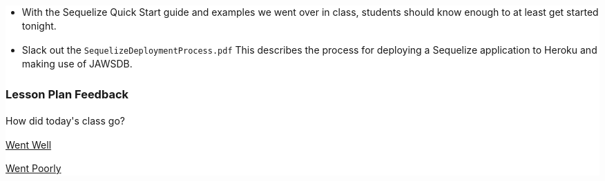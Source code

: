 * With the Sequelize Quick Start guide and examples we went over in class, students should know enough to at least get started tonight.

* Slack out the `SequelizeDeploymentProcess.pdf` This describes the process for deploying a Sequelize application to Heroku and making use of JAWSDB.

### Lesson Plan Feedback

How did today's class go?

[Went Well](http://www.surveygizmo.com/s3/4325914/FS-Curriculum-Feedback?format=ft&sentiment=positive&lesson=08.01)

[Went Poorly](http://www.surveygizmo.com/s3/4325914/FS-Curriculum-Feedback?format=ft&sentiment=negative&lesson=08.01)
